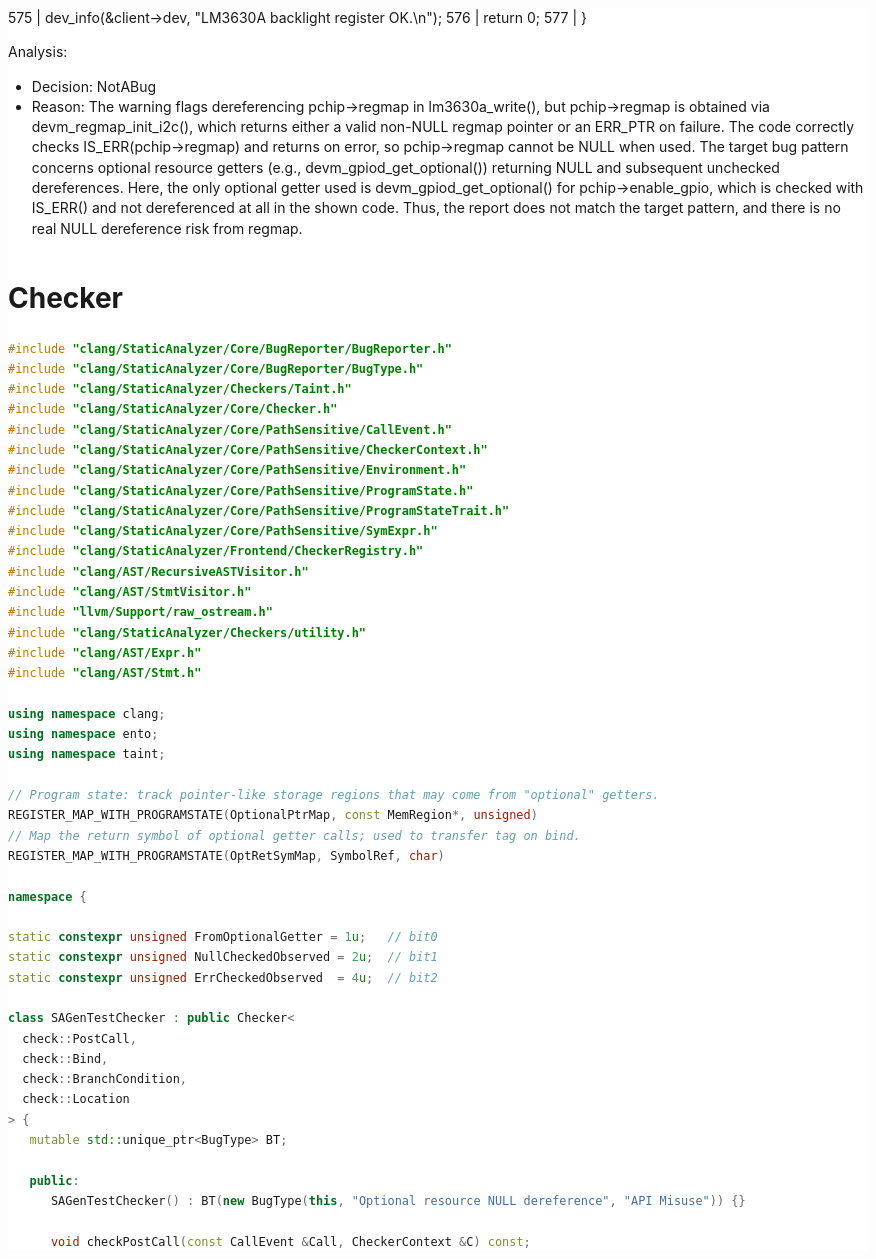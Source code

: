 575   |  dev_info(&client->dev, "LM3630A backlight register OK.\n");
576   |  return 0;
577   | }

Analysis:
- Decision: NotABug
- Reason: The warning flags dereferencing pchip->regmap in lm3630a_write(), but pchip->regmap is obtained via devm_regmap_init_i2c(), which returns either a valid non-NULL regmap pointer or an ERR_PTR on failure. The code correctly checks IS_ERR(pchip->regmap) and returns on error, so pchip->regmap cannot be NULL when used. The target bug pattern concerns optional resource getters (e.g., devm_gpiod_get_optional()) returning NULL and subsequent unchecked dereferences. Here, the only optional getter used is devm_gpiod_get_optional() for pchip->enable_gpio, which is checked with IS_ERR() and not dereferenced at all in the shown code. Thus, the report does not match the target pattern, and there is no real NULL dereference risk from regmap.

# Checker
```cpp
#include "clang/StaticAnalyzer/Core/BugReporter/BugReporter.h"
#include "clang/StaticAnalyzer/Core/BugReporter/BugType.h"
#include "clang/StaticAnalyzer/Checkers/Taint.h"
#include "clang/StaticAnalyzer/Core/Checker.h"
#include "clang/StaticAnalyzer/Core/PathSensitive/CallEvent.h"
#include "clang/StaticAnalyzer/Core/PathSensitive/CheckerContext.h"
#include "clang/StaticAnalyzer/Core/PathSensitive/Environment.h"
#include "clang/StaticAnalyzer/Core/PathSensitive/ProgramState.h"
#include "clang/StaticAnalyzer/Core/PathSensitive/ProgramStateTrait.h"
#include "clang/StaticAnalyzer/Core/PathSensitive/SymExpr.h"
#include "clang/StaticAnalyzer/Frontend/CheckerRegistry.h"
#include "clang/AST/RecursiveASTVisitor.h"
#include "clang/AST/StmtVisitor.h"
#include "llvm/Support/raw_ostream.h"
#include "clang/StaticAnalyzer/Checkers/utility.h"
#include "clang/AST/Expr.h"
#include "clang/AST/Stmt.h"

using namespace clang;
using namespace ento;
using namespace taint;

// Program state: track pointer-like storage regions that may come from "optional" getters.
REGISTER_MAP_WITH_PROGRAMSTATE(OptionalPtrMap, const MemRegion*, unsigned)
// Map the return symbol of optional getter calls; used to transfer tag on bind.
REGISTER_MAP_WITH_PROGRAMSTATE(OptRetSymMap, SymbolRef, char)

namespace {

static constexpr unsigned FromOptionalGetter = 1u;   // bit0
static constexpr unsigned NullCheckedObserved = 2u;  // bit1
static constexpr unsigned ErrCheckedObserved  = 4u;  // bit2

class SAGenTestChecker : public Checker<
  check::PostCall,
  check::Bind,
  check::BranchCondition,
  check::Location
> {
   mutable std::unique_ptr<BugType> BT;

   public:
      SAGenTestChecker() : BT(new BugType(this, "Optional resource NULL dereference", "API Misuse")) {}

      void checkPostCall(const CallEvent &Call, CheckerContext &C) const;
```